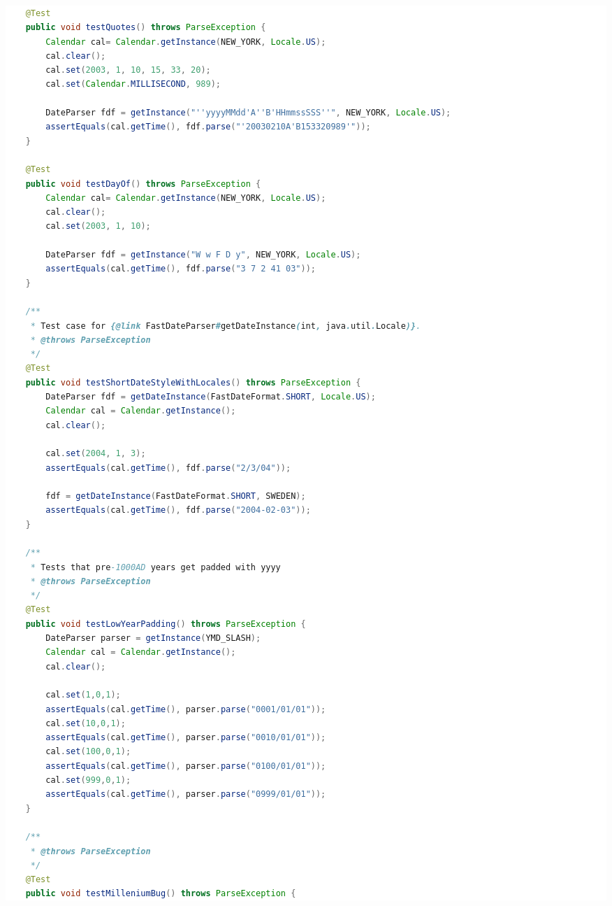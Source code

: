 ```java
    @Test
    public void testQuotes() throws ParseException {
        Calendar cal= Calendar.getInstance(NEW_YORK, Locale.US);
        cal.clear();
        cal.set(2003, 1, 10, 15, 33, 20);
        cal.set(Calendar.MILLISECOND, 989);
        
        DateParser fdf = getInstance("''yyyyMMdd'A''B'HHmmssSSS''", NEW_YORK, Locale.US);
        assertEquals(cal.getTime(), fdf.parse("'20030210A'B153320989'"));
    }
    
    @Test
    public void testDayOf() throws ParseException {
        Calendar cal= Calendar.getInstance(NEW_YORK, Locale.US);
        cal.clear();
        cal.set(2003, 1, 10);
        
        DateParser fdf = getInstance("W w F D y", NEW_YORK, Locale.US);
        assertEquals(cal.getTime(), fdf.parse("3 7 2 41 03"));
    }
    
    /**
     * Test case for {@link FastDateParser#getDateInstance(int, java.util.Locale)}.
     * @throws ParseException 
     */
    @Test
    public void testShortDateStyleWithLocales() throws ParseException {
        DateParser fdf = getDateInstance(FastDateFormat.SHORT, Locale.US);
        Calendar cal = Calendar.getInstance();
        cal.clear();
        
        cal.set(2004, 1, 3);
        assertEquals(cal.getTime(), fdf.parse("2/3/04"));

        fdf = getDateInstance(FastDateFormat.SHORT, SWEDEN);
        assertEquals(cal.getTime(), fdf.parse("2004-02-03"));
    }

    /**
     * Tests that pre-1000AD years get padded with yyyy
     * @throws ParseException 
     */
    @Test
    public void testLowYearPadding() throws ParseException {
        DateParser parser = getInstance(YMD_SLASH);
        Calendar cal = Calendar.getInstance();
        cal.clear();

        cal.set(1,0,1);
        assertEquals(cal.getTime(), parser.parse("0001/01/01"));
        cal.set(10,0,1);
        assertEquals(cal.getTime(), parser.parse("0010/01/01"));
        cal.set(100,0,1);
        assertEquals(cal.getTime(), parser.parse("0100/01/01"));
        cal.set(999,0,1);
        assertEquals(cal.getTime(), parser.parse("0999/01/01"));
    }
    
    /**
     * @throws ParseException 
     */
    @Test
    public void testMilleniumBug() throws ParseException {
```